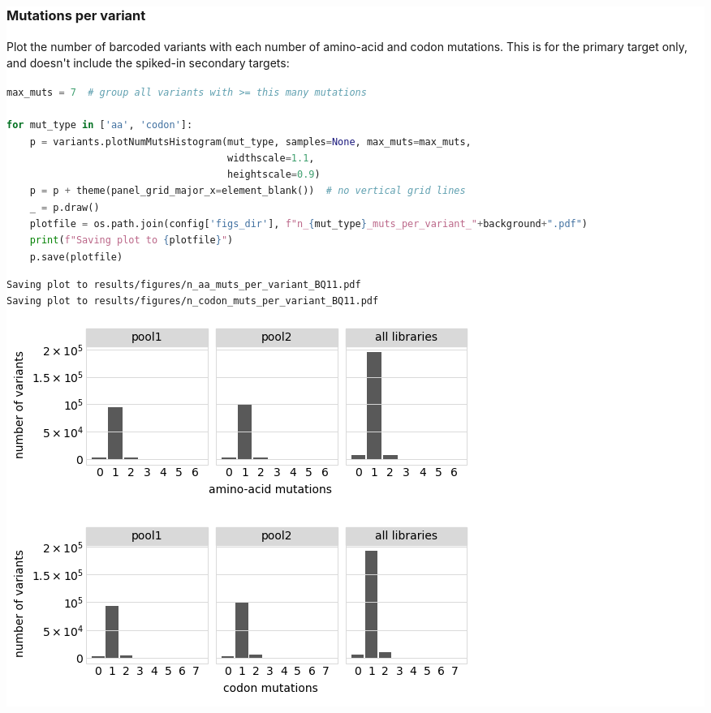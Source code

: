     


### Mutations per variant
Plot the number of barcoded variants with each number of amino-acid and codon mutations.
This is for the primary target only, and doesn't include the spiked-in secondary targets:


```python
max_muts = 7  # group all variants with >= this many mutations

for mut_type in ['aa', 'codon']:
    p = variants.plotNumMutsHistogram(mut_type, samples=None, max_muts=max_muts,
                                      widthscale=1.1,
                                      heightscale=0.9)
    p = p + theme(panel_grid_major_x=element_blank())  # no vertical grid lines
    _ = p.draw()
    plotfile = os.path.join(config['figs_dir'], f"n_{mut_type}_muts_per_variant_"+background+".pdf")
    print(f"Saving plot to {plotfile}")
    p.save(plotfile)
```

    Saving plot to results/figures/n_aa_muts_per_variant_BQ11.pdf
    Saving plot to results/figures/n_codon_muts_per_variant_BQ11.pdf



    
![png](process_ccs_BQ11_files/process_ccs_BQ11_105_1.png)
    



    
![png](process_ccs_BQ11_files/process_ccs_BQ11_105_2.png)
    